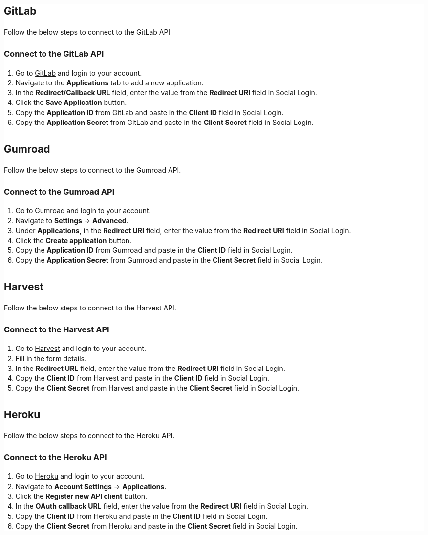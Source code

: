 
## GitLab
Follow the below steps to connect to the GitLab API.

### Connect to the GitLab API
1. Go to <a href="https://gitlab.com/profile" target="_blank">GitLab</a> and login to your account.
1. Navigate to the **Applications** tab to add a new application.
1. In the **Redirect/Callback URL** field, enter the value from the **Redirect URI** field in Social Login.
1. Click the **Save Application** button.
1. Copy the **Application ID** from GitLab and paste in the **Client ID** field in Social Login.
1. Copy the **Application Secret** from GitLab and paste in the **Client Secret** field in Social Login.


## Gumroad
Follow the below steps to connect to the Gumroad API.

### Connect to the Gumroad API
1. Go to <a href="https://gumroad.com/settings/advanced#application-form" target="_blank">Gumroad</a> and login to your account.
1. Navigate to **Settings** → **Advanced**.
1. Under **Applications**, in the **Redirect URI** field, enter the value from the **Redirect URI** field in Social Login.
1. Click the **Create application** button.
1. Copy the **Application ID** from Gumroad and paste in the **Client ID** field in Social Login.
1. Copy the **Application Secret** from Gumroad and paste in the **Client Secret** field in Social Login.


## Harvest
Follow the below steps to connect to the Harvest API.

### Connect to the Harvest API
1. Go to <a href="https://id.getharvest.com/oauth2/clients/new" target="_blank">Harvest</a> and login to your account.
1. Fill in the form details.
1. In the **Redirect URL** field, enter the value from the **Redirect URI** field in Social Login.
1. Copy the **Client ID** from Harvest and paste in the **Client ID** field in Social Login.
1. Copy the **Client Secret** from Harvest and paste in the **Client Secret** field in Social Login.


## Heroku
Follow the below steps to connect to the Heroku API.

### Connect to the Heroku API
1. Go to <a href="https://dashboard.heroku.com/account/applications#api_clients" target="_blank">Heroku</a> and login to your account.
1. Navigate to **Account Settings** → **Applications**.
1. Click the **Register new API client** button.
1. In the **OAuth callback URL** field, enter the value from the **Redirect URI** field in Social Login.
1. Copy the **Client ID** from Heroku and paste in the **Client ID** field in Social Login.
1. Copy the **Client Secret** from Heroku and paste in the **Client Secret** field in Social Login.

